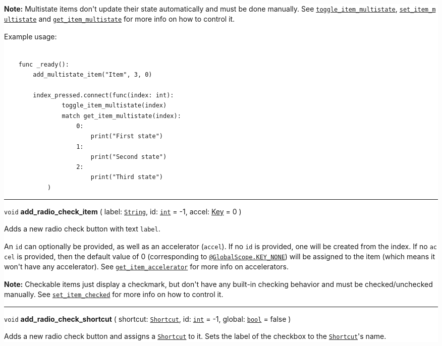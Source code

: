  **Note:** Multistate items don't update their state automatically and must be done manually. See [`toggle_item_multistate`](#class_popupmenu_method_toggle_item_multistate), [`set_item_multistate`](#class_popupmenu_method_set_item_multistate) and [`get_item_multistate`](#class_popupmenu_method_get_item_multistate) for more info on how to control it.

Example usage:

```

    func _ready():
        add_multistate_item("Item", 3, 0)
    
        index_pressed.connect(func(index: int):
                toggle_item_multistate(index)
                match get_item_multistate(index):
                    0:
                        print("First state")
                    1:
                        print("Second state")
                    2:
                        print("Third state")
            )
```





---

<div id="_class_popupmenu_method_add_radio_check_item"></div>

`void` **add_radio_check_item** ( label: [`String`](class_string.md), id: [`int`](class_int.md) = -1, accel: [Key](#enum_@globalscope_key) = 0 )<div id="class_popupmenu_method_add_radio_check_item"></div>

Adds a new radio check button with text `label`.

An `id` can optionally be provided, as well as an accelerator (`accel`). If no `id` is provided, one will be created from the index. If no `accel` is provided, then the default value of 0 (corresponding to [`@GlobalScope.KEY_NONE`](#class_@globalscope_constant_key_none)) will be assigned to the item (which means it won't have any accelerator). See [`get_item_accelerator`](#class_popupmenu_method_get_item_accelerator) for more info on accelerators.

 **Note:** Checkable items just display a checkmark, but don't have any built-in checking behavior and must be checked/unchecked manually. See [`set_item_checked`](#class_popupmenu_method_set_item_checked) for more info on how to control it.



---

<div id="_class_popupmenu_method_add_radio_check_shortcut"></div>

`void` **add_radio_check_shortcut** ( shortcut: [`Shortcut`](class_shortcut.md), id: [`int`](class_int.md) = -1, global: [`bool`](class_bool.md) = false )<div id="class_popupmenu_method_add_radio_check_shortcut"></div>

Adds a new radio check button and assigns a [`Shortcut`](class_shortcut.md) to it. Sets the label of the checkbox to the [`Shortcut`](class_shortcut.md)'s name.
